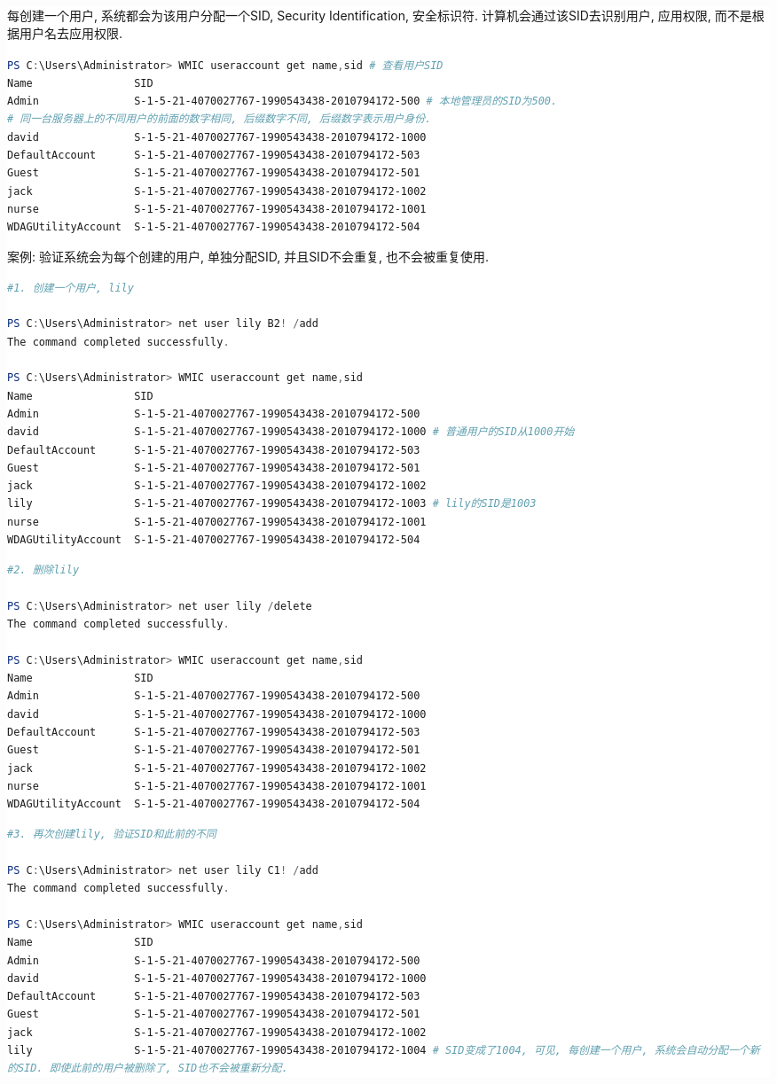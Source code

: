 每创建一个用户, 系统都会为该用户分配一个SID, Security Identification, 安全标识符. 计算机会通过该SID去识别用户, 应用权限, 而不是根据用户名去应用权限.

```powershell
PS C:\Users\Administrator> WMIC useraccount get name,sid # 查看用户SID
Name                SID
Admin               S-1-5-21-4070027767-1990543438-2010794172-500 # 本地管理员的SID为500.
# 同一台服务器上的不同用户的前面的数字相同, 后缀数字不同, 后缀数字表示用户身份.
david               S-1-5-21-4070027767-1990543438-2010794172-1000
DefaultAccount      S-1-5-21-4070027767-1990543438-2010794172-503
Guest               S-1-5-21-4070027767-1990543438-2010794172-501
jack                S-1-5-21-4070027767-1990543438-2010794172-1002
nurse               S-1-5-21-4070027767-1990543438-2010794172-1001
WDAGUtilityAccount  S-1-5-21-4070027767-1990543438-2010794172-504
```

案例: 验证系统会为每个创建的用户, 单独分配SID, 并且SID不会重复, 也不会被重复使用.

```powershell
#1. 创建一个用户, lily

PS C:\Users\Administrator> net user lily B2! /add
The command completed successfully.

PS C:\Users\Administrator> WMIC useraccount get name,sid
Name                SID
Admin               S-1-5-21-4070027767-1990543438-2010794172-500
david               S-1-5-21-4070027767-1990543438-2010794172-1000 # 普通用户的SID从1000开始
DefaultAccount      S-1-5-21-4070027767-1990543438-2010794172-503
Guest               S-1-5-21-4070027767-1990543438-2010794172-501
jack                S-1-5-21-4070027767-1990543438-2010794172-1002
lily                S-1-5-21-4070027767-1990543438-2010794172-1003 # lily的SID是1003
nurse               S-1-5-21-4070027767-1990543438-2010794172-1001
WDAGUtilityAccount  S-1-5-21-4070027767-1990543438-2010794172-504
```

```powershell
#2. 删除lily

PS C:\Users\Administrator> net user lily /delete
The command completed successfully.

PS C:\Users\Administrator> WMIC useraccount get name,sid
Name                SID
Admin               S-1-5-21-4070027767-1990543438-2010794172-500
david               S-1-5-21-4070027767-1990543438-2010794172-1000
DefaultAccount      S-1-5-21-4070027767-1990543438-2010794172-503
Guest               S-1-5-21-4070027767-1990543438-2010794172-501
jack                S-1-5-21-4070027767-1990543438-2010794172-1002
nurse               S-1-5-21-4070027767-1990543438-2010794172-1001
WDAGUtilityAccount  S-1-5-21-4070027767-1990543438-2010794172-504
```

```powershell
#3. 再次创建lily, 验证SID和此前的不同

PS C:\Users\Administrator> net user lily C1! /add
The command completed successfully.

PS C:\Users\Administrator> WMIC useraccount get name,sid
Name                SID
Admin               S-1-5-21-4070027767-1990543438-2010794172-500
david               S-1-5-21-4070027767-1990543438-2010794172-1000
DefaultAccount      S-1-5-21-4070027767-1990543438-2010794172-503
Guest               S-1-5-21-4070027767-1990543438-2010794172-501
jack                S-1-5-21-4070027767-1990543438-2010794172-1002
lily                S-1-5-21-4070027767-1990543438-2010794172-1004 # SID变成了1004, 可见, 每创建一个用户, 系统会自动分配一个新的SID. 即使此前的用户被删除了, SID也不会被重新分配.
```